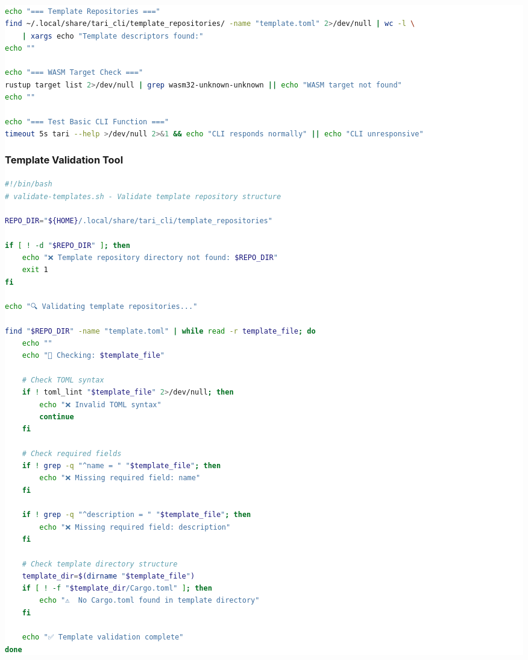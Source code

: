 ```bash
echo "=== Template Repositories ==="
find ~/.local/share/tari_cli/template_repositories/ -name "template.toml" 2>/dev/null | wc -l \
    | xargs echo "Template descriptors found:"
echo ""

echo "=== WASM Target Check ==="
rustup target list 2>/dev/null | grep wasm32-unknown-unknown || echo "WASM target not found"
echo ""

echo "=== Test Basic CLI Function ==="
timeout 5s tari --help >/dev/null 2>&1 && echo "CLI responds normally" || echo "CLI unresponsive"
```

### Template Validation Tool

```bash
#!/bin/bash
# validate-templates.sh - Validate template repository structure

REPO_DIR="${HOME}/.local/share/tari_cli/template_repositories"

if [ ! -d "$REPO_DIR" ]; then
    echo "❌ Template repository directory not found: $REPO_DIR"
    exit 1
fi

echo "🔍 Validating template repositories..."

find "$REPO_DIR" -name "template.toml" | while read -r template_file; do
    echo ""
    echo "📄 Checking: $template_file"
    
    # Check TOML syntax
    if ! toml_lint "$template_file" 2>/dev/null; then
        echo "❌ Invalid TOML syntax"
        continue
    fi
    
    # Check required fields
    if ! grep -q "^name = " "$template_file"; then
        echo "❌ Missing required field: name"
    fi
    
    if ! grep -q "^description = " "$template_file"; then
        echo "❌ Missing required field: description"
    fi
    
    # Check template directory structure
    template_dir=$(dirname "$template_file")
    if [ ! -f "$template_dir/Cargo.toml" ]; then
        echo "⚠️  No Cargo.toml found in template directory"
    fi
    
    echo "✅ Template validation complete"
done
```
